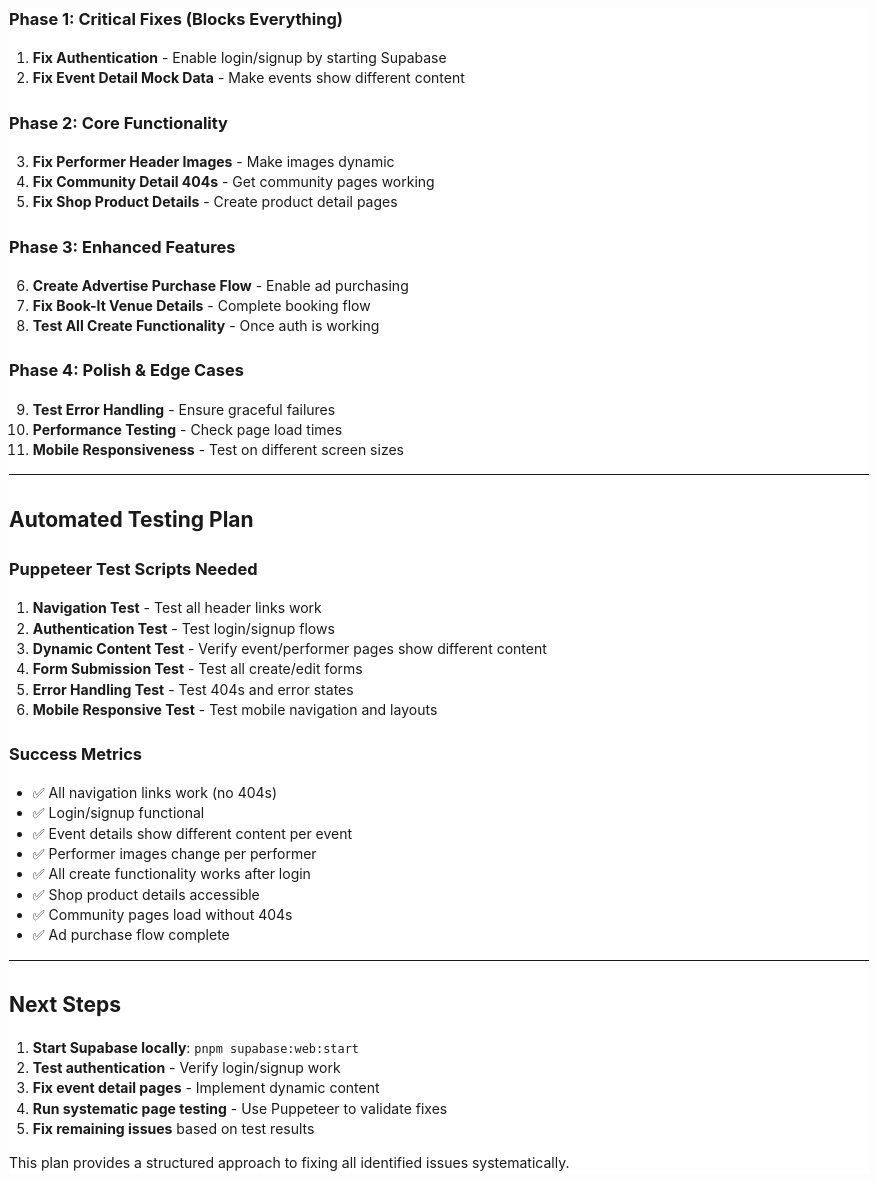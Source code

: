 ### Phase 1: Critical Fixes (Blocks Everything)
1. **Fix Authentication** - Enable login/signup by starting Supabase
2. **Fix Event Detail Mock Data** - Make events show different content

### Phase 2: Core Functionality  
3. **Fix Performer Header Images** - Make images dynamic
4. **Fix Community Detail 404s** - Get community pages working
5. **Fix Shop Product Details** - Create product detail pages

### Phase 3: Enhanced Features
6. **Create Advertise Purchase Flow** - Enable ad purchasing
7. **Fix Book-It Venue Details** - Complete booking flow
8. **Test All Create Functionality** - Once auth is working

### Phase 4: Polish & Edge Cases
9. **Test Error Handling** - Ensure graceful failures
10. **Performance Testing** - Check page load times
11. **Mobile Responsiveness** - Test on different screen sizes

---

## Automated Testing Plan

### Puppeteer Test Scripts Needed
1. **Navigation Test** - Test all header links work
2. **Authentication Test** - Test login/signup flows  
3. **Dynamic Content Test** - Verify event/performer pages show different content
4. **Form Submission Test** - Test all create/edit forms
5. **Error Handling Test** - Test 404s and error states
6. **Mobile Responsive Test** - Test mobile navigation and layouts

### Success Metrics
- ✅ All navigation links work (no 404s)
- ✅ Login/signup functional 
- ✅ Event details show different content per event
- ✅ Performer images change per performer
- ✅ All create functionality works after login
- ✅ Shop product details accessible
- ✅ Community pages load without 404s
- ✅ Ad purchase flow complete

---

## Next Steps

1. **Start Supabase locally**: `pnpm supabase:web:start`
2. **Test authentication** - Verify login/signup work
3. **Fix event detail pages** - Implement dynamic content
4. **Run systematic page testing** - Use Puppeteer to validate fixes
5. **Fix remaining issues** based on test results

This plan provides a structured approach to fixing all identified issues systematically.